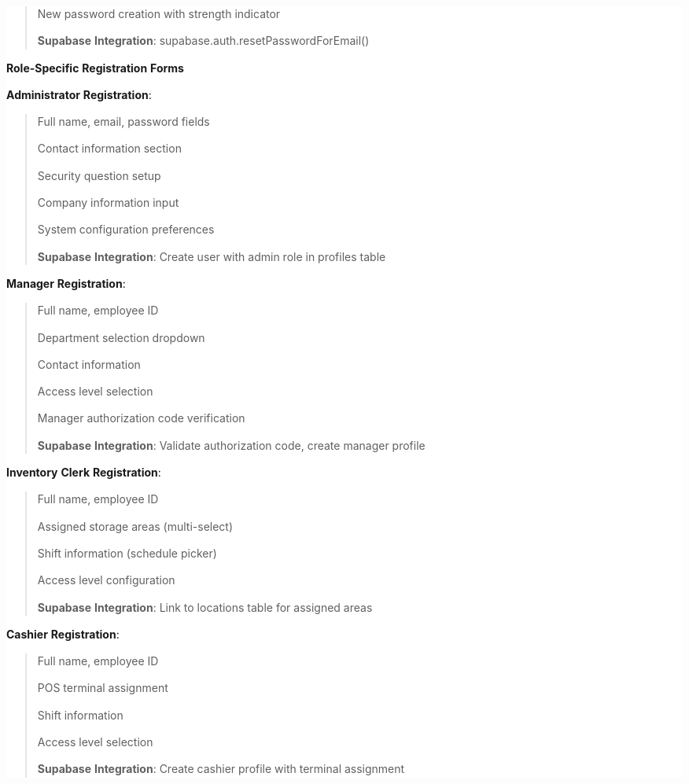 >
> New password creation with strength indicator
>
> **Supabase** **Integration**: supabase.auth.resetPasswordForEmail()

**Role-Specific** **Registration** **Forms**

**Administrator** **Registration**:

> Full name, email, password fields
>
> Contact information section
>
> Security question setup
>
> Company information input
>
> System configuration preferences
>
> **Supabase** **Integration**: Create user with admin role in profiles
> table

**Manager** **Registration**:

> Full name, employee ID
>
> Department selection dropdown
>
> Contact information
>
> Access level selection
>
> Manager authorization code verification
>
> **Supabase** **Integration**: Validate authorization code, create
> manager profile

**Inventory** **Clerk** **Registration**:

> Full name, employee ID
>
> Assigned storage areas (multi-select)
>
> Shift information (schedule picker)
>
> Access level configuration
>
> **Supabase** **Integration**: Link to locations table for assigned
> areas

**Cashier** **Registration**:

> Full name, employee ID
>
> POS terminal assignment
>
> Shift information
>
> Access level selection
>
> **Supabase** **Integration**: Create cashier profile with terminal
> assignment
